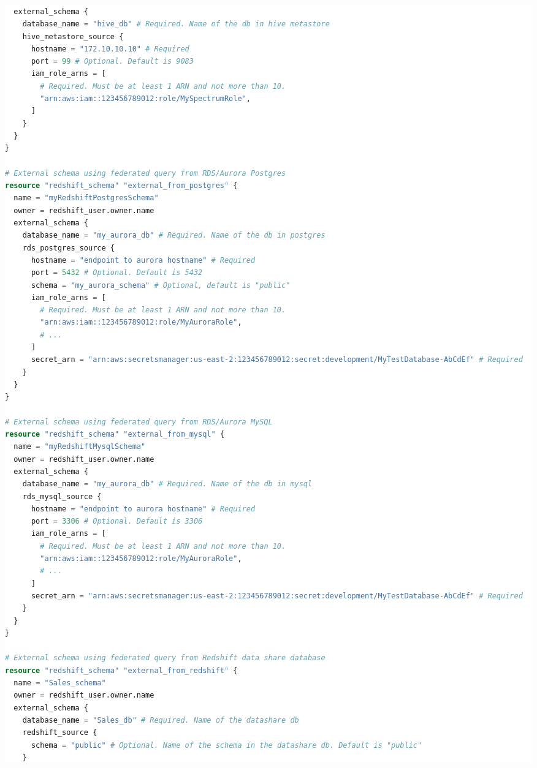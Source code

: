 ```terraform
  external_schema {
    database_name = "hive_db" # Required. Name of the db in hive metastore
    hive_metastore_source {
      hostname = "172.10.10.10" # Required
      port = 99 # Optional. Default is 9083
      iam_role_arns = [
        # Required. Must be at least 1 ARN and not more than 10.
        "arn:aws:iam::123456789012:role/MySpectrumRole",
      ]
    }
  }
}

# External schema using federated query from RDS/Aurora Postgres
resource "redshift_schema" "external_from_postgres" {
  name = "myRedshiftPostgresSchema"
  owner = redshift_user.owner.name
  external_schema {
    database_name = "my_aurora_db" # Required. Name of the db in postgres
    rds_postgres_source {
      hostname = "endpoint to aurora hostname" # Required
      port = 5432 # Optional. Default is 5432
      schema = "my_aurora_schema" # Optional, default is "public"
      iam_role_arns = [
        # Required. Must be at least 1 ARN and not more than 10.
        "arn:aws:iam::123456789012:role/MyAuroraRole",
        # ...
      ]
      secret_arn = "arn:aws:secretsmanager:us-east-2:123456789012:secret:development/MyTestDatabase-AbCdEf" # Required
    }
  }
}

# External schema using federated query from RDS/Aurora MySQL
resource "redshift_schema" "external_from_mysql" {
  name = "myRedshiftMysqlSchema"
  owner = redshift_user.owner.name
  external_schema {
    database_name = "my_aurora_db" # Required. Name of the db in mysql
    rds_mysql_source {
      hostname = "endpoint to aurora hostname" # Required
      port = 3306 # Optional. Default is 3306
      iam_role_arns = [
        # Required. Must be at least 1 ARN and not more than 10.
        "arn:aws:iam::123456789012:role/MyAuroraRole",
        # ...
      ]
      secret_arn = "arn:aws:secretsmanager:us-east-2:123456789012:secret:development/MyTestDatabase-AbCdEf" # Required
    }
  }
}

# External schema using federated query from Redshift data share database
resource "redshift_schema" "external_from_redshift" {
  name = "Sales_schema"
  owner = redshift_user.owner.name
  external_schema {
    database_name = "Sales_db" # Required. Name of the datashare db
    redshift_source {
      schema = "public" # Optional. Name of the schema in the datashare db. Default is "public"
    }
```